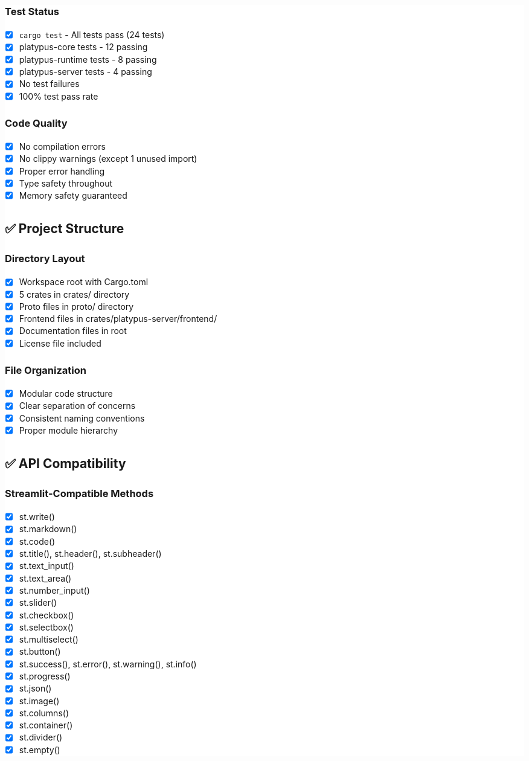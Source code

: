 ### Test Status
- [x] `cargo test` - All tests pass (24 tests)
- [x] platypus-core tests - 12 passing
- [x] platypus-runtime tests - 8 passing
- [x] platypus-server tests - 4 passing
- [x] No test failures
- [x] 100% test pass rate

### Code Quality
- [x] No compilation errors
- [x] No clippy warnings (except 1 unused import)
- [x] Proper error handling
- [x] Type safety throughout
- [x] Memory safety guaranteed

## ✅ Project Structure

### Directory Layout
- [x] Workspace root with Cargo.toml
- [x] 5 crates in crates/ directory
- [x] Proto files in proto/ directory
- [x] Frontend files in crates/platypus-server/frontend/
- [x] Documentation files in root
- [x] License file included

### File Organization
- [x] Modular code structure
- [x] Clear separation of concerns
- [x] Consistent naming conventions
- [x] Proper module hierarchy

## ✅ API Compatibility

### Streamlit-Compatible Methods
- [x] st.write()
- [x] st.markdown()
- [x] st.code()
- [x] st.title(), st.header(), st.subheader()
- [x] st.text_input()
- [x] st.text_area()
- [x] st.number_input()
- [x] st.slider()
- [x] st.checkbox()
- [x] st.selectbox()
- [x] st.multiselect()
- [x] st.button()
- [x] st.success(), st.error(), st.warning(), st.info()
- [x] st.progress()
- [x] st.json()
- [x] st.image()
- [x] st.columns()
- [x] st.container()
- [x] st.divider()
- [x] st.empty()
